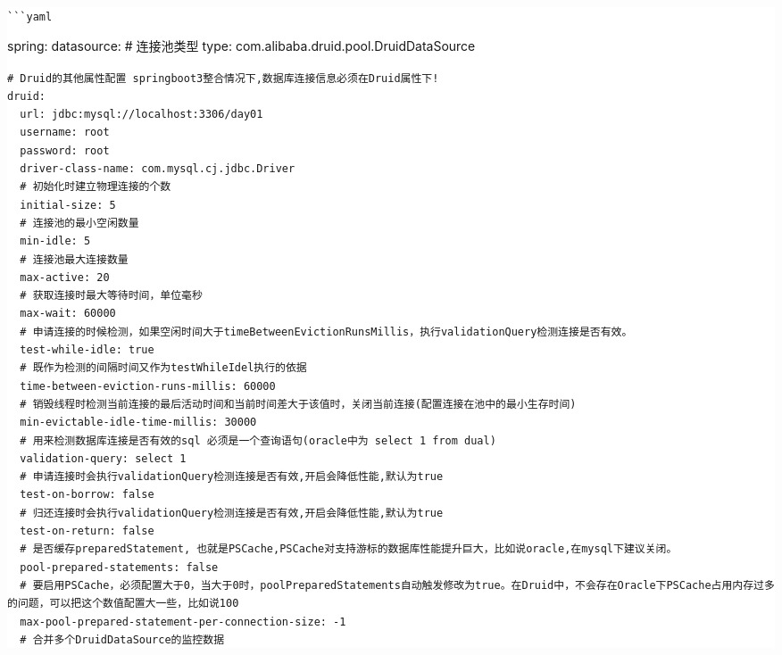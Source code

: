     ```yaml
spring:
  datasource:
	# 连接池类型 
	type: com.alibaba.druid.pool.DruidDataSource

	# Druid的其他属性配置 springboot3整合情况下,数据库连接信息必须在Druid属性下!
	druid:
	  url: jdbc:mysql://localhost:3306/day01
	  username: root
	  password: root
	  driver-class-name: com.mysql.cj.jdbc.Driver
	  # 初始化时建立物理连接的个数
	  initial-size: 5
	  # 连接池的最小空闲数量
	  min-idle: 5
	  # 连接池最大连接数量
	  max-active: 20
	  # 获取连接时最大等待时间，单位毫秒
	  max-wait: 60000
	  # 申请连接的时候检测，如果空闲时间大于timeBetweenEvictionRunsMillis，执行validationQuery检测连接是否有效。
	  test-while-idle: true
	  # 既作为检测的间隔时间又作为testWhileIdel执行的依据
	  time-between-eviction-runs-millis: 60000
	  # 销毁线程时检测当前连接的最后活动时间和当前时间差大于该值时，关闭当前连接(配置连接在池中的最小生存时间)
	  min-evictable-idle-time-millis: 30000
	  # 用来检测数据库连接是否有效的sql 必须是一个查询语句(oracle中为 select 1 from dual)
	  validation-query: select 1
	  # 申请连接时会执行validationQuery检测连接是否有效,开启会降低性能,默认为true
	  test-on-borrow: false
	  # 归还连接时会执行validationQuery检测连接是否有效,开启会降低性能,默认为true
	  test-on-return: false
	  # 是否缓存preparedStatement, 也就是PSCache,PSCache对支持游标的数据库性能提升巨大，比如说oracle,在mysql下建议关闭。
	  pool-prepared-statements: false
	  # 要启用PSCache，必须配置大于0，当大于0时，poolPreparedStatements自动触发修改为true。在Druid中，不会存在Oracle下PSCache占用内存过多的问题，可以把这个数值配置大一些，比如说100
	  max-pool-prepared-statement-per-connection-size: -1
	  # 合并多个DruidDataSource的监控数据